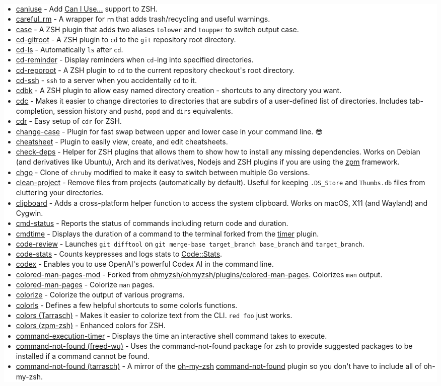 *   [caniuse](https://github.com/walesmd/caniuse.plugin.zsh) - Add [Can I Use...](https://caniuse.com) support to ZSH.
*   [careful\_rm](https://github.com/MikeDacre/careful_rm) - A wrapper for `rm` that adds trash/recycling and useful warnings.
*   [case](https://github.com/rtuin/zsh-case) - A ZSH plugin that adds two aliases `tolower` and `toupper` to switch output case.
*   [cd-gitroot](https://github.com/mollifier/cd-gitroot) - A ZSH plugin to `cd` to the `git` repository root directory.
*   [cd-ls](https://github.com/zshzoo/cd-ls) - Automatically `ls` after `cd`.
*   [cd-reminder](https://github.com/bartboy011/cd-reminder) - Display reminders when `cd`-ing into specified directories.
*   [cd-reporoot](https://github.com/P4Cu/cd-reporoot) - A ZSH plugin to `cd` to the current repository checkout's root directory.
*   [cd-ssh](https://github.com/jeffwalter/zsh-plugin-cd-ssh) - `ssh` to a server when you accidentally `cd` to it.
*   [cdbk](https://github.com/MikeDacre/cdbk) - A ZSH plugin to allow easy named directory creation - shortcuts to any directory you want.
*   [cdc](https://github.com/evanthegrayt/cdc) - Makes it easier to change directories to directories that are subdirs of a user-defined list of directories. Includes tab-completion, session history and `pushd`, `popd` and `dirs` equivalents.
*   [cdr](https://github.com/willghatch/zsh-cdr) - Easy setup of `cdr` for ZSH.
*   [change-case](https://github.com/mtxr/zsh-change-case) - Plugin for fast swap between upper and lower case in your command line. :sunglasses:
*   [cheatsheet](https://github.com/0b10/cheatsheet) - Plugin to easily view, create, and edit cheatsheets.
*   [check-deps](https://github.com/zpm-zsh/check-deps) - Helper for ZSH plugins that allows them to show how to install any missing dependencies. Works on Debian (and derivatives like Ubuntu), Arch and its derivatives, Nodejs and ZSH plugins if you are using the [zpm](https://github.com/zpm-zsh/zpm) framework.
*   [chgo](https://github.com/sbfaulkner/chgo-plugin-zsh) - Clone of `chruby` modified to make it easy to switch between multiple Go versions.
*   [clean-project](https://github.com/wwilsman/zsh-clean-project) - Remove files from projects (automatically by default). Useful for keeping `.DS_Store` and `Thumbs.db` files from cluttering your directories.
*   [clipboard](https://github.com/zpm-zsh/clipboard) - Adds a cross-platform helper function to access the system clipboard. Works on macOS, X11 (and Wayland) and Cygwin.
*   [cmd-status](https://github.com/BlaineEXE/zsh-cmd-status) - Reports the status of commands including return code and duration.
*   [cmdtime](https://github.com/tom-auger/cmdtime) - Displays the duration of a command to the terminal forked from the [timer](https://github.com/ohmyzsh/ohmyzsh/tree/master/plugins/timer) plugin.
*   [code-review](https://github.com/xorkevin/code-review-zsh) - Launches `git difftool` on `git merge-base target_branch base_branch` and `target_branch`.
*   [code-stats](https://gitlab.com/code-stats/code-stats-zsh) - Counts keypresses and logs stats to [Code::Stats](https://codestats.net/).
*   [codex](https://github.com/tom-doerr/zsh_codex) - Enables you to use OpenAI's powerful Codex AI in the command line.
*   [colored-man-pages-mod](https://github.com/zuxfoucault/colored-man-pages_mod) - Forked from [ohmyzsh/ohmyzsh/plugins/colored-man-pages](https://github.com/ohmyzsh/ohmyzsh/blob/master/plugins/colored-man-pages/colored-man-pages.plugin.zsh). Colorizes `man` output.
*   [colored-man-pages](https://github.com/ael-code/zsh-colored-man-pages) - Colorize `man` pages.
*   [colorize](https://github.com/zpm-zsh/colorize) - Colorize the output of various programs.
*   [colorls](https://github.com/Kallahan23/zsh-colorls) - Defines a few helpful shortcuts to some colorls functions.
*   [colors (Tarrasch)](https://github.com/Tarrasch/zsh-colors) - Makes it easier to colorize text from the CLI. `red foo` just works.
*   [colors (zpm-zsh)](https://github.com/zpm-zsh/colors) - Enhanced colors for ZSH.
*   [command-execution-timer](https://github.com/olets/command-execution-timer) - Displays the time an interactive shell command takes to execute.
*   [command-not-found (freed-wu)](https://github.com/Freed-Wu/zsh-command-not-found) - Uses the command-not-found package for zsh to provide suggested packages to be installed if a command cannot be found.
*   [command-not-found (tarrasch)](https://github.com/Tarrasch/zsh-command-not-found) - A mirror of the [oh-my-zsh](https://ohmyz.sh) [command-not-found](https://github.com/ohmyzsh/ohmyzsh/tree/master/plugins/command-not-found) plugin so you don't have to include all of oh-my-zsh.